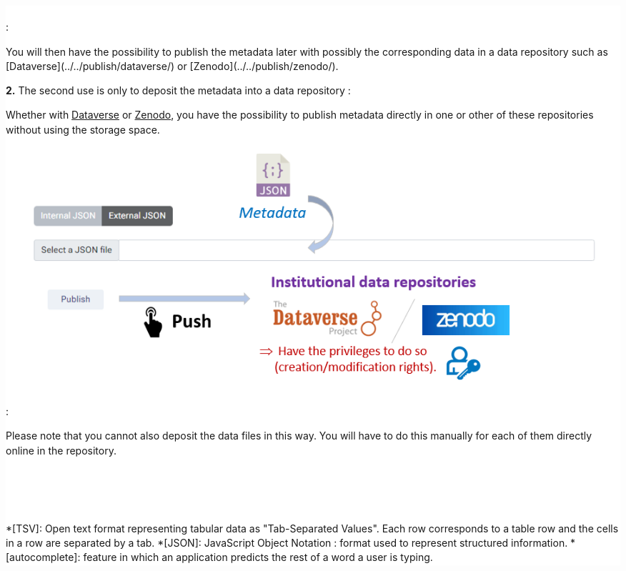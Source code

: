 <br>
: <p>You will then have the possibility to publish the metadata later with possibly the corresponding data in a data repository such as [Dataverse](../../publish/dataverse/) or [Zenodo](../../publish/zenodo/).</p>

__2.__ The second use is only to deposit the metadata into a data repository
: <p>Whether with [Dataverse](../../publish/dataverse/) or [Zenodo](../../publish/zenodo/), you have the possibility to publish metadata directly in one or other of these repositories without using the storage space.</p>

<center>
<a href="../../images/tuto2_fig8.png" data-lightbox="fig8"><img src="../../images/tuto2_fig8.png" width="800px"></a>
</center>

<br>
: <p>Please note that you cannot also deposit the data files in this way. You will have to do this manually for each of them directly online in the repository.</p>

<br><br><br>

*[TSV]: Open text format representing tabular data as "Tab-Separated Values". Each row corresponds to a table row and the cells in a row are separated by a tab.
*[JSON]: JavaScript Object Notation : format used to represent structured information.
*[autocomplete]: feature in which an application predicts the rest of a word a user is typing.
